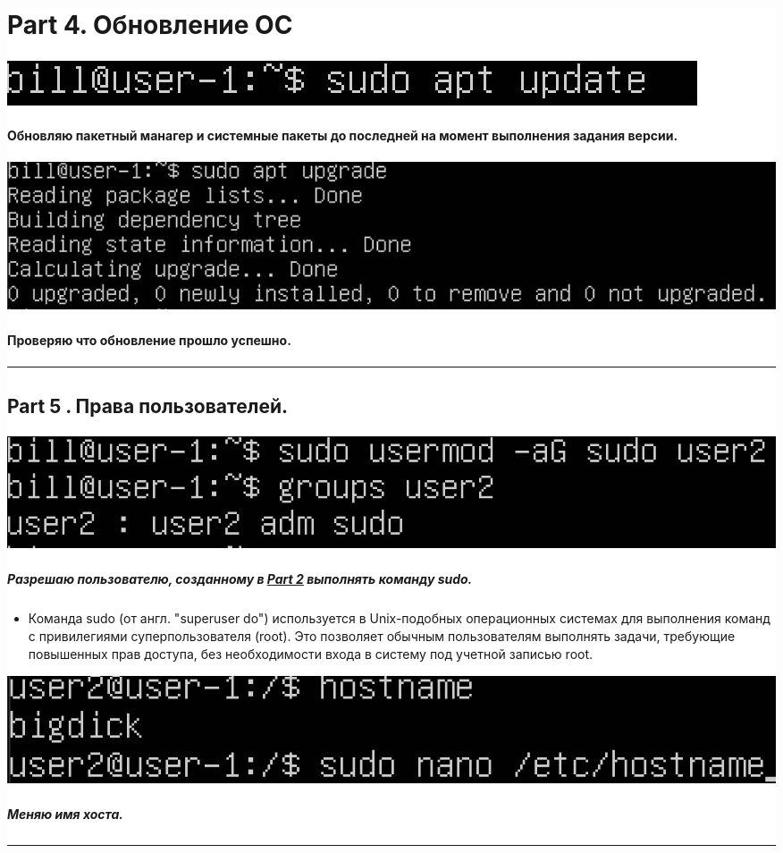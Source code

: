# Part 4. Обновление ОС

![linux](skrinshots/13.png)
#### Обновляю пакетный манагер и системные пакеты до последней на момент выполнения задания версии. 

![linux](skrinshots/14.png)
#### Проверяю что обновление прошло успешно.
---

## Part 5 . Права пользователей.
![linux](skrinshots/15.png)
##### Разрешаю пользователю, созданному в [Part 2](#part-2-создание-пользователя) выполнять команду sudo.

- Команда sudo (от англ. "superuser do") используется в Unix-подобных операционных системах для выполнения команд с привилегиями суперпользователя (root). Это позволяет обычным пользователям выполнять задачи, требующие повышенных прав доступа, без необходимости входа в систему под учетной записью root.

![linux](skrinshots/16.png)
##### Меняю имя хоста.
---
